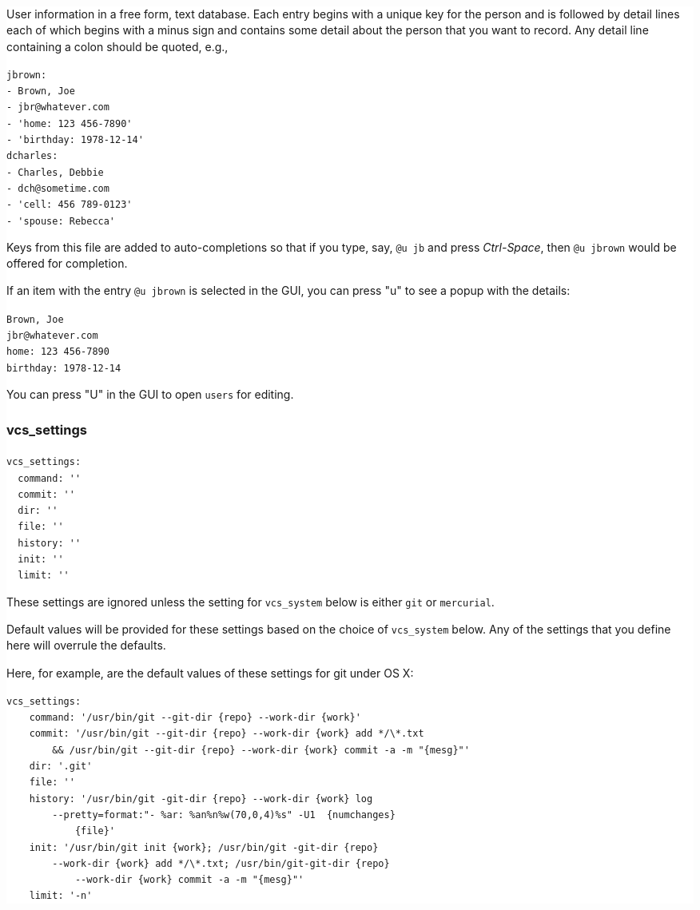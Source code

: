 User information in a free form, text database. Each entry begins with a unique key for the person and is followed by detail lines each of which begins with a minus sign and contains some detail about the person that you want to record. Any detail line containing a colon should be quoted, e.g.,

    jbrown:
    - Brown, Joe
    - jbr@whatever.com
    - 'home: 123 456-7890'
    - 'birthday: 1978-12-14'
    dcharles:
    - Charles, Debbie
    - dch@sometime.com
    - 'cell: 456 789-0123'
    - 'spouse: Rebecca'

Keys from this file are added to auto-completions so that if you type, say, `@u jb` and press *Ctrl-Space*, then `@u jbrown` would be offered for completion.

If an item with the entry `@u jbrown` is selected in the GUI, you can press "u" to see a popup with the details:

    Brown, Joe
    jbr@whatever.com
    home: 123 456-7890
    birthday: 1978-12-14

You can press "U" in the GUI to open `users` for editing.


### vcs_settings

    vcs_settings:
      command: ''
      commit: ''
      dir: ''
      file: ''
      history: ''
      init: ''
      limit: ''

These settings are ignored unless the setting for `vcs_system` below is either `git` or `mercurial`.

Default values will be provided for these settings based on the choice of `vcs_system` below. Any of the settings that you define here will overrule the defaults.

Here, for example, are the default values of these settings for git under OS X:

    vcs_settings:
        command: '/usr/bin/git --git-dir {repo} --work-dir {work}'
        commit: '/usr/bin/git --git-dir {repo} --work-dir {work} add */\*.txt
            && /usr/bin/git --git-dir {repo} --work-dir {work} commit -a -m "{mesg}"'
        dir: '.git'
        file: ''
        history: '/usr/bin/git -git-dir {repo} --work-dir {work} log
            --pretty=format:"- %ar: %an%n%w(70,0,4)%s" -U1  {numchanges}
                {file}'
        init: '/usr/bin/git init {work}; /usr/bin/git -git-dir {repo}
            --work-dir {work} add */\*.txt; /usr/bin/git-git-dir {repo}
                --work-dir {work} commit -a -m "{mesg}"'
        limit: '-n'
